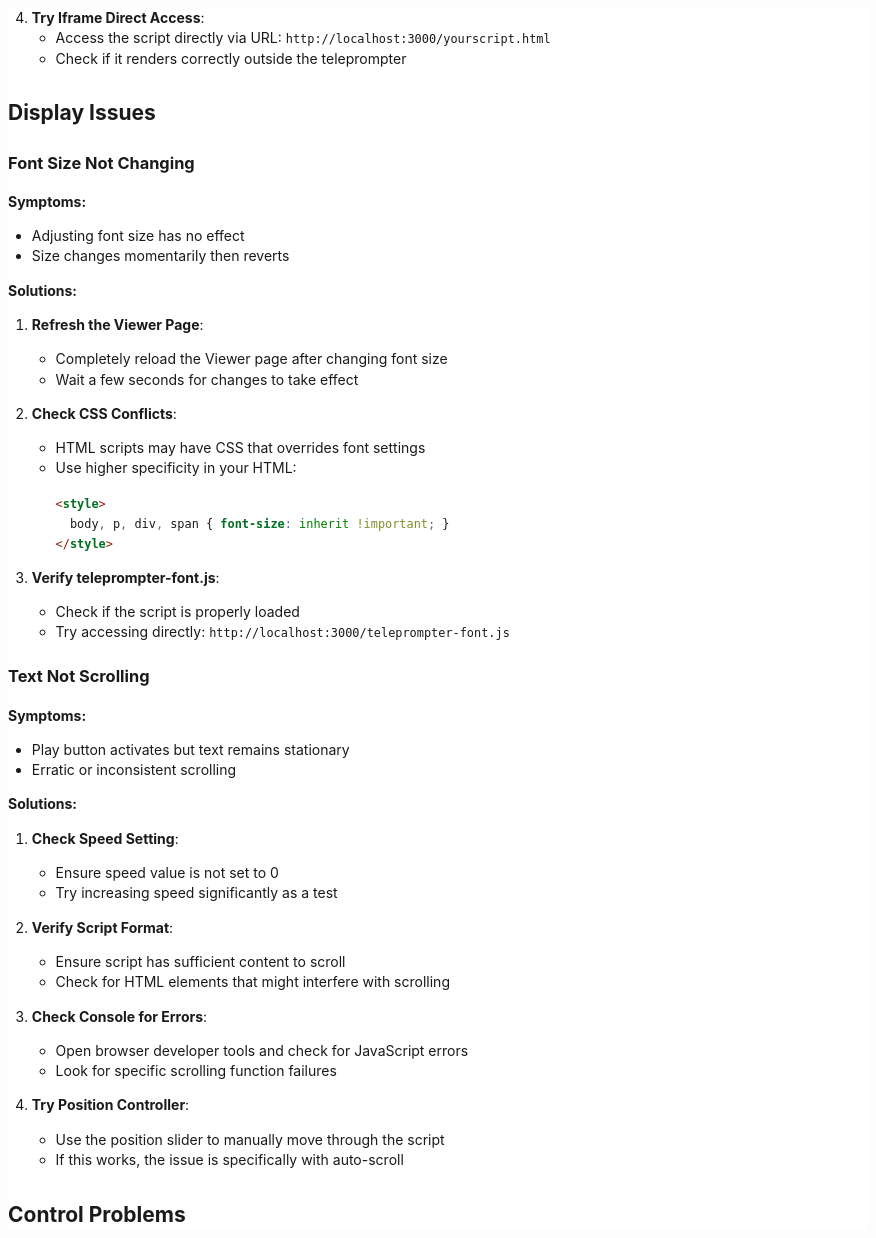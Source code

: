 4. **Try Iframe Direct Access**:
   - Access the script directly via URL: `http://localhost:3000/yourscript.html`
   - Check if it renders correctly outside the teleprompter

## Display Issues

### Font Size Not Changing

**Symptoms:**
- Adjusting font size has no effect
- Size changes momentarily then reverts

**Solutions:**
1. **Refresh the Viewer Page**:
   - Completely reload the Viewer page after changing font size
   - Wait a few seconds for changes to take effect

2. **Check CSS Conflicts**:
   - HTML scripts may have CSS that overrides font settings
   - Use higher specificity in your HTML:
     ```html
     <style>
       body, p, div, span { font-size: inherit !important; }
     </style>
     ```

3. **Verify teleprompter-font.js**:
   - Check if the script is properly loaded
   - Try accessing directly: `http://localhost:3000/teleprompter-font.js`

### Text Not Scrolling

**Symptoms:**
- Play button activates but text remains stationary
- Erratic or inconsistent scrolling

**Solutions:**
1. **Check Speed Setting**:
   - Ensure speed value is not set to 0
   - Try increasing speed significantly as a test

2. **Verify Script Format**:
   - Ensure script has sufficient content to scroll
   - Check for HTML elements that might interfere with scrolling

3. **Check Console for Errors**:
   - Open browser developer tools and check for JavaScript errors
   - Look for specific scrolling function failures

4. **Try Position Controller**:
   - Use the position slider to manually move through the script
   - If this works, the issue is specifically with auto-scroll

## Control Problems
